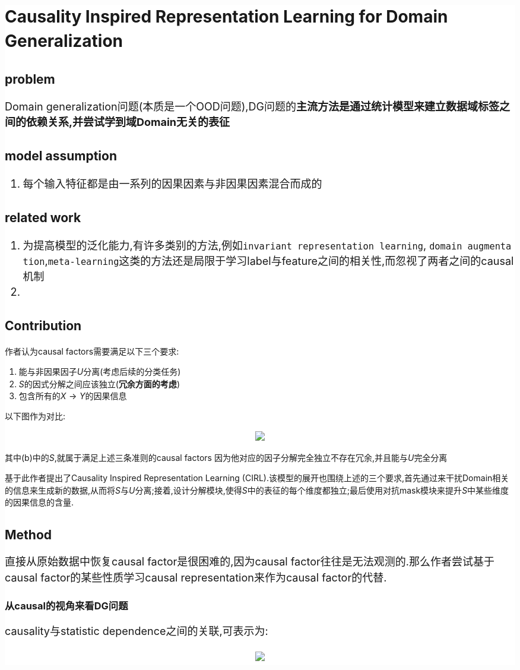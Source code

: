 # Causality Inspired Representation Learning for Domain Generalization
## problem
<font size=4>Domain generalization问题(本质是一个OOD问题),DG问题的**主流方法是通过统计模型来建立数据域标签之间的依赖关系,并尝试学到域Domain无关的表征**
</font>

## model assumption
<font size=4>

1. 每个输入特征都是由一系列的因果因素与非因果因素混合而成的
</font>



## related work
<font size=4>

1. 为提高模型的泛化能力,有许多类别的方法,例如`invariant representation learning`, `domain augmentation`,`meta-learning`这类的方法还是局限于学习label与feature之间的相关性,而忽视了两者之间的causal机制
2. 

</font>

## Contribution
作者认为causal factors需要满足以下三个要求:
1. 能与非因果因子$U$分离(考虑后续的分类任务)
2. $S$的因式分解之间应该独立(**冗余方面的考虑**)
3. 包含所有的$X\rightarrow Y$的因果信息 

以下图作为对比:
<center><img src="/论文图片/合适的S的距离.png" height=400></center>

其中(b)中的$S$,就属于满足上述三条准则的causal factors 因为他对应的因子分解完全独立不存在冗余,并且能与$U$完全分离

基于此作者提出了Causality Inspired Representation Learning (CIRL).该模型的展开也围绕上述的三个要求,首先通过来干扰Domain相关的信息来生成新的数据,从而将$S$与$U$分离;接着,设计分解模块,使得$S$中的表征的每个维度都独立;最后使用对抗mask模块来提升$S$中某些维度的因果信息的含量.


## Method
<font size=4>
直接从原始数据中恢复causal factor是很困难的,因为causal factor往往是无法观测的.那么作者尝试基于causal factor的某些性质学习causal representation来作为causal factor的代替.
</font>

### 从causal的视角来看DG问题
<font size=4>

causality与statistic dependence之间的关联,可表示为:
<center><img src="/论文图片/principle11.png"></center>
